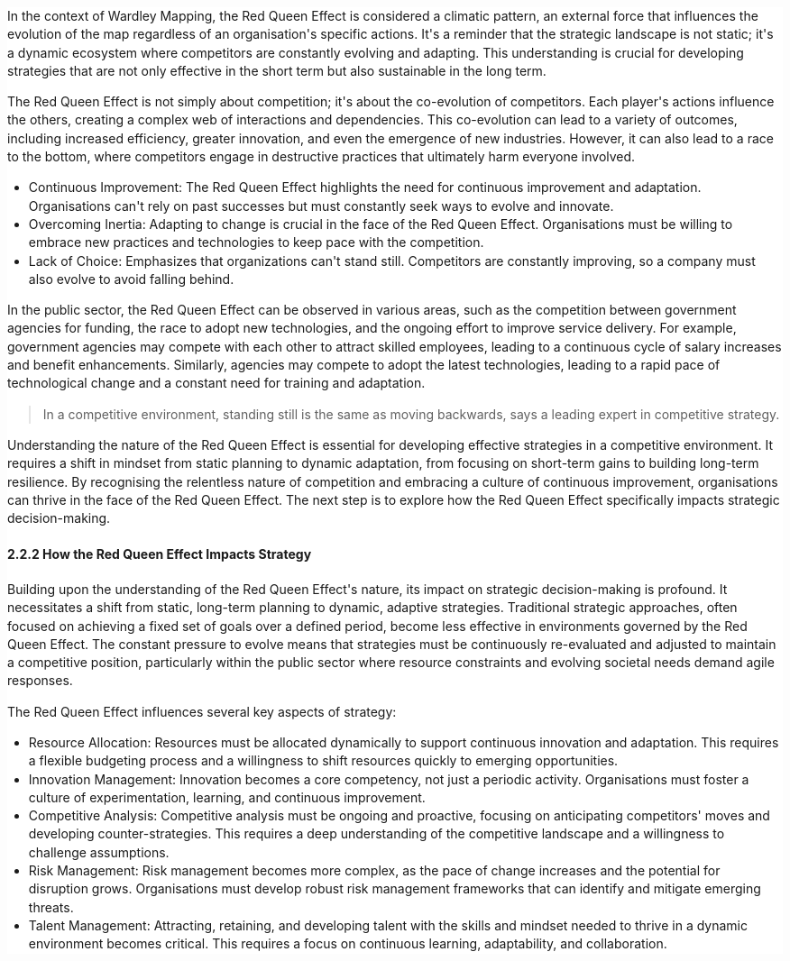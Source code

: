 In the context of Wardley Mapping, the Red Queen Effect is considered a climatic pattern, an external force that influences the evolution of the map regardless of an organisation's specific actions. It's a reminder that the strategic landscape is not static; it's a dynamic ecosystem where competitors are constantly evolving and adapting. This understanding is crucial for developing strategies that are not only effective in the short term but also sustainable in the long term.

The Red Queen Effect is not simply about competition; it's about the co-evolution of competitors. Each player's actions influence the others, creating a complex web of interactions and dependencies. This co-evolution can lead to a variety of outcomes, including increased efficiency, greater innovation, and even the emergence of new industries. However, it can also lead to a race to the bottom, where competitors engage in destructive practices that ultimately harm everyone involved.

- Continuous Improvement: The Red Queen Effect highlights the need for continuous improvement and adaptation. Organisations can't rely on past successes but must constantly seek ways to evolve and innovate.
- Overcoming Inertia: Adapting to change is crucial in the face of the Red Queen Effect. Organisations must be willing to embrace new practices and technologies to keep pace with the competition.
- Lack of Choice: Emphasizes that organizations can't stand still. Competitors are constantly improving, so a company must also evolve to avoid falling behind.

In the public sector, the Red Queen Effect can be observed in various areas, such as the competition between government agencies for funding, the race to adopt new technologies, and the ongoing effort to improve service delivery. For example, government agencies may compete with each other to attract skilled employees, leading to a continuous cycle of salary increases and benefit enhancements. Similarly, agencies may compete to adopt the latest technologies, leading to a rapid pace of technological change and a constant need for training and adaptation.

> In a competitive environment, standing still is the same as moving backwards, says a leading expert in competitive strategy.

Understanding the nature of the Red Queen Effect is essential for developing effective strategies in a competitive environment. It requires a shift in mindset from static planning to dynamic adaptation, from focusing on short-term gains to building long-term resilience. By recognising the relentless nature of competition and embracing a culture of continuous improvement, organisations can thrive in the face of the Red Queen Effect. The next step is to explore how the Red Queen Effect specifically impacts strategic decision-making.



#### <a id="222-how-the-red-queen-effect-impacts-strategy"></a>2.2.2 How the Red Queen Effect Impacts Strategy

Building upon the understanding of the Red Queen Effect's nature, its impact on strategic decision-making is profound. It necessitates a shift from static, long-term planning to dynamic, adaptive strategies. Traditional strategic approaches, often focused on achieving a fixed set of goals over a defined period, become less effective in environments governed by the Red Queen Effect. The constant pressure to evolve means that strategies must be continuously re-evaluated and adjusted to maintain a competitive position, particularly within the public sector where resource constraints and evolving societal needs demand agile responses.

The Red Queen Effect influences several key aspects of strategy:

- Resource Allocation: Resources must be allocated dynamically to support continuous innovation and adaptation. This requires a flexible budgeting process and a willingness to shift resources quickly to emerging opportunities.
- Innovation Management: Innovation becomes a core competency, not just a periodic activity. Organisations must foster a culture of experimentation, learning, and continuous improvement.
- Competitive Analysis: Competitive analysis must be ongoing and proactive, focusing on anticipating competitors' moves and developing counter-strategies. This requires a deep understanding of the competitive landscape and a willingness to challenge assumptions.
- Risk Management: Risk management becomes more complex, as the pace of change increases and the potential for disruption grows. Organisations must develop robust risk management frameworks that can identify and mitigate emerging threats.
- Talent Management: Attracting, retaining, and developing talent with the skills and mindset needed to thrive in a dynamic environment becomes critical. This requires a focus on continuous learning, adaptability, and collaboration.
